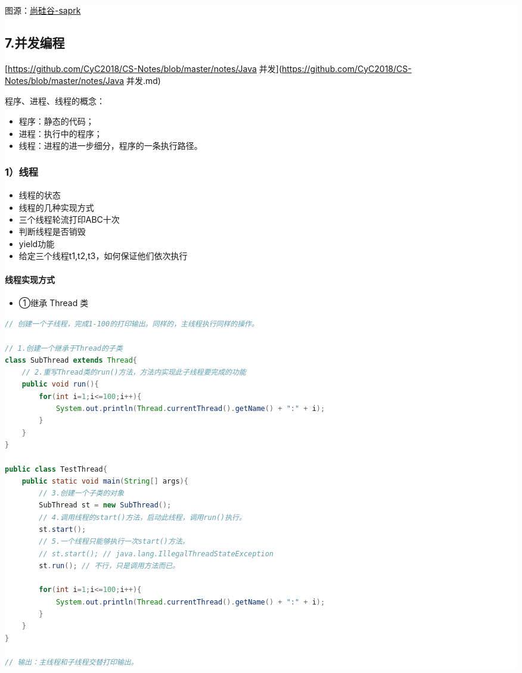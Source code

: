 图源：[尚硅谷-saprk](https://www.bilibili.com/video/av75859780?p=720&spm_id_from=333.788.b_6d756c74695f70616765.720)

## 7.并发编程

[https://github.com/CyC2018/CS-Notes/blob/master/notes/Java 并发](https://github.com/CyC2018/CS-Notes/blob/master/notes/Java 并发.md)

程序、进程、线程的概念：

- 程序：静态的代码；
- 进程：执行中的程序；
- 线程：进程的进一步细分，程序的一条执行路径。

### 1）线程

- 线程的状态
- 线程的几种实现方式
- 三个线程轮流打印ABC十次
- 判断线程是否销毁
- yield功能
- 给定三个线程t1,t2,t3，如何保证他们依次执行

#### 线程实现方式

- ①继承 Thread 类
```java
// 创建一个子线程，完成1-100的打印输出。同样的，主线程执行同样的操作。

// 1.创建一个继承于Thread的子类
class SubThread extends Thread{
    // 2.重写Thread类的run()方法，方法内实现此子线程要完成的功能
    public void run(){
        for(int i=1;i<=100;i++){
            System.out.println(Thread.currentThread().getName() + ":" + i);
        }
    }
}

public class TestThread{
    public static void main(String[] args){
        // 3.创建一个子类的对象
        SubThread st = new SubThread();
        // 4.调用线程的start()方法，启动此线程，调用run()执行。
        st.start();
        // 5.一个线程只能够执行一次start()方法。
        // st.start(); // java.lang.IllegalThreadStateException
        st.run(); // 不行，只是调用方法而已。
        
        for(int i=1;i<=100;i++){
            System.out.println(Thread.currentThread().getName() + ":" + i);       
        }
    }
}

// 输出：主线程和子线程交替打印输出。
```
